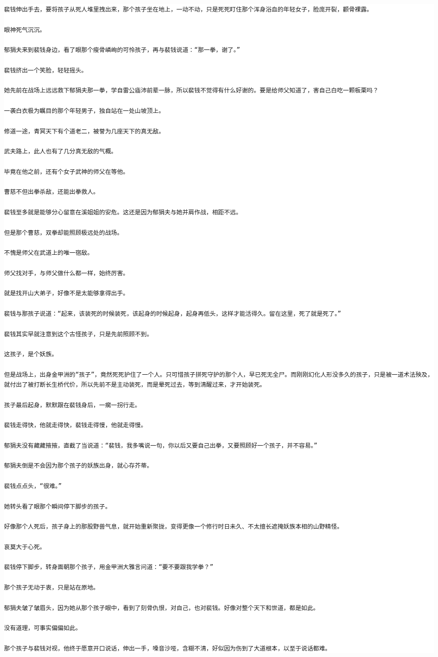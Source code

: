     裴钱伸出手去，要将孩子从死人堆里拽出来，那个孩子坐在地上，一动不动，只是死死盯住那个浑身浴血的年轻女子，脸庞开裂，颧骨裸露。

    眼神死气沉沉。

    郁狷夫来到裴钱身边，看了眼那个瘦骨嶙峋的可怜孩子，再与裴钱说道：“那一拳，谢了。”

    裴钱挤出一个笑脸，轻轻摇头。

    她先前在战场上远远救下郁狷夫那一拳，学自雷公庙沛前辈一脉，所以裴钱不觉得有什么好谢的。要是给师父知道了，害自己白吃一颗板栗吗？

    一袭白衣极为瞩目的那个年轻男子，独自站在一处山坡顶上。

    修道一途，青冥天下有个道老二，被誉为几座天下的真无敌。

    武夫路上，此人也有了几分真无敌的气概。

    毕竟在他之前，还有个女子武神的师父在等他。

    曹慈不但出拳杀敌，还能出拳救人。

    裴钱至多就是能够分心留意在溪姐姐的安危。这还是因为郁狷夫与她并肩作战，相距不远。

    但是那个曹慈，双拳却能照顾极远处的战场。

    不愧是师父在武道上的唯一宿敌。

    师父找对手，与师父做什么都一样，始终厉害。

    就是找开山大弟子，好像不是太能够拿得出手。

    裴钱与那孩子说道：“起来，该装死的时候装死，该起身的时候起身，起身再低头，这样才能活得久。留在这里，死了就是死了。”

    裴钱其实早就注意到这个古怪孩子，只是先前照顾不到。

    这孩子，是个妖族。

    但是战场上，出身金甲洲的“孩子”，竟然死死护住了一个人。只可惜孩子拼死守护的那个人，早已死无全尸。而刚刚幻化人形没多久的孩子，只是被一道术法殃及，就付出了被打断长生桥代价，所以先前不是主动装死，而是晕死过去，等到清醒过来，才开始装死。

    孩子最后起身，默默跟在裴钱身后，一瘸一拐行走。

    裴钱走得快，他就走得快，裴钱走得慢，他就走得慢。

    郁狷夫没有藏藏掖掖，直截了当说道：“裴钱，我多嘴说一句，你以后又要自己出拳，又要照顾好一个孩子，并不容易。”

    郁狷夫倒是不会因为那个孩子的妖族出身，就心存芥蒂。

    裴钱点点头，“很难。”

    她转头看了眼那个瞬间停下脚步的孩子。

    好像那个人死后，孩子身上的那股野兽气息，就开始重新聚拢，变得更像一个修行时日未久、不太擅长遮掩妖族本相的山野精怪。

    哀莫大于心死。

    裴钱停下脚步，转身面朝那个孩子，用金甲洲大雅言问道：“要不要跟我学拳？”

    那个孩子无动于衷，只是站在原地。

    郁狷夫皱了皱眉头，因为她从那个孩子眼中，看到了刻骨仇恨，对自己，也对裴钱。好像对整个天下和世道，都是如此。

    没有道理，可事实偏偏如此。

    那个孩子与裴钱对视，他终于愿意开口说话，伸出一手，嗓音沙哑，含糊不清，好似因为伤到了大道根本，以至于说话都难。
